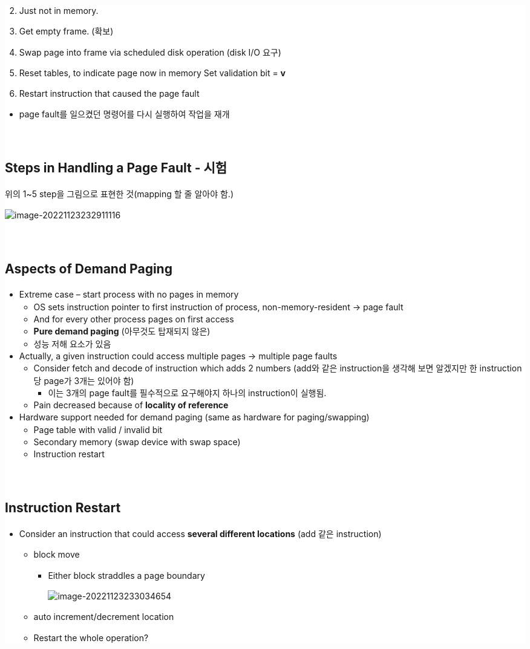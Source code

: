    2. Just not in memory. 

2. Get empty frame. (확보)

3. Swap page into frame via scheduled disk operation (disk I/O 요구)

4. Reset tables, to indicate page now in memory Set validation bit = **v** 

5. Restart instruction that caused the page fault

- page fault를 일으켰던 명령어를 다시 실행하여 작업을 재개

<br>

## Steps in Handling a Page Fault - 시험

위의 1~5 step을 그림으로 표현한 것(mapping 할 줄 알아야 함.)

![image-20221123232911116](https://raw.githubusercontent.com/speardragon/save-image-repo/main/img/image-20221123232911116.png)

<br>

## Aspects of Demand Paging

- Extreme case – start process with no pages in memory 
  - OS sets instruction pointer to first instruction of process, non-memory-resident -> page fault 
  - And for every other process pages on first access 
  - **Pure demand paging** (아무것도 탑재되지 않은)
  - 성능 저해 요소가 있음
- Actually, a given instruction could access multiple pages -> multiple page faults 
  - Consider fetch and decode of instruction which adds 2 numbers (add와 같은 instruction을 생각해 보면 알겠지만 한 instruction 당 page가 3개는 있어야 함)
    - 이는 3개의 page fault를 필수적으로 요구해야지 하나의 instruction이 실행됨.
  - Pain decreased because of **locality of reference** 
- Hardware support needed for demand paging (same as hardware for paging/swapping) 
  - Page table with valid / invalid bit 
  - Secondary memory (swap device with swap space)
  - Instruction restart



<br>

## Instruction Restart

- Consider an instruction that could access **several different locations** (add 같은 instruction)

  - block move 

    - Either block straddles a page boundary

      ![image-20221123233034654](https://raw.githubusercontent.com/speardragon/save-image-repo/main/img/image-20221123233034654.png)

  - auto increment/decrement location 

  - Restart the whole operation? 
